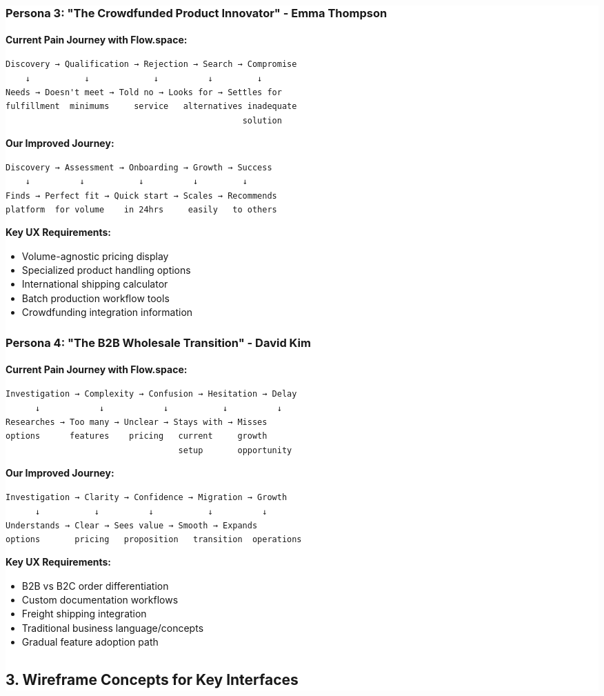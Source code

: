 ### Persona 3: "The Crowdfunded Product Innovator" - Emma Thompson

**Current Pain Journey with Flow.space:**
```
Discovery → Qualification → Rejection → Search → Compromise
    ↓           ↓             ↓          ↓         ↓
Needs → Doesn't meet → Told no → Looks for → Settles for
fulfillment  minimums     service   alternatives inadequate
                                                solution
```

**Our Improved Journey:**
```
Discovery → Assessment → Onboarding → Growth → Success
    ↓          ↓           ↓          ↓         ↓
Finds → Perfect fit → Quick start → Scales → Recommends
platform  for volume    in 24hrs     easily   to others
```

**Key UX Requirements:**
- Volume-agnostic pricing display
- Specialized product handling options
- International shipping calculator
- Batch production workflow tools
- Crowdfunding integration information

### Persona 4: "The B2B Wholesale Transition" - David Kim

**Current Pain Journey with Flow.space:**
```
Investigation → Complexity → Confusion → Hesitation → Delay
      ↓            ↓            ↓           ↓          ↓
Researches → Too many → Unclear → Stays with → Misses
options      features    pricing   current     growth
                                   setup       opportunity
```

**Our Improved Journey:**
```
Investigation → Clarity → Confidence → Migration → Growth
      ↓           ↓          ↓           ↓          ↓
Understands → Clear → Sees value → Smooth → Expands
options       pricing   proposition   transition  operations
```

**Key UX Requirements:**
- B2B vs B2C order differentiation
- Custom documentation workflows
- Freight shipping integration
- Traditional business language/concepts
- Gradual feature adoption path

## 3. Wireframe Concepts for Key Interfaces
